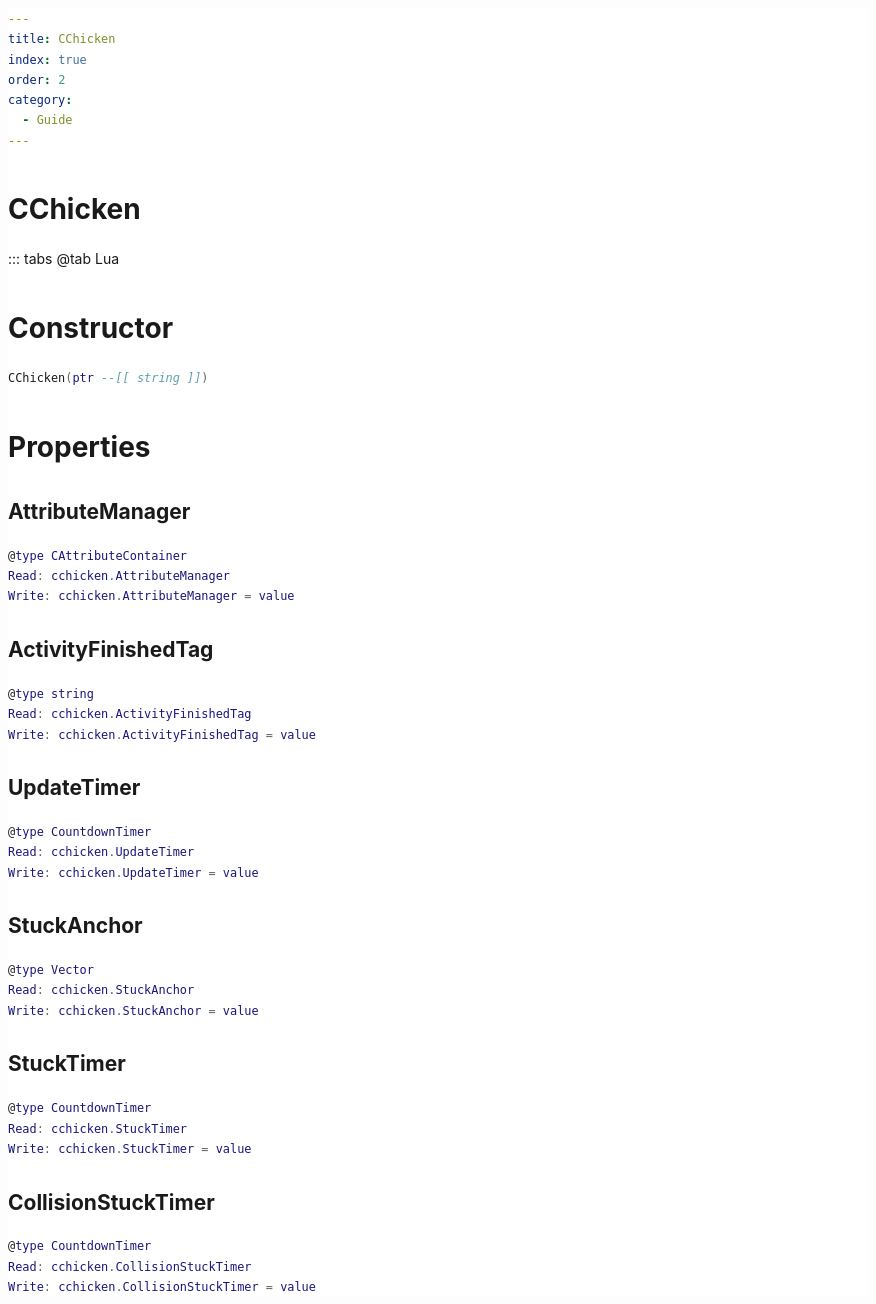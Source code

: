 ```yaml
---
title: CChicken
index: true
order: 2
category:
  - Guide
---
```


# CChicken

::: tabs
@tab Lua
# Constructor
```lua
CChicken(ptr --[[ string ]])
```
# Properties
## AttributeManager 
```lua
@type CAttributeContainer
Read: cchicken.AttributeManager
Write: cchicken.AttributeManager = value
```
## ActivityFinishedTag 
```lua
@type string
Read: cchicken.ActivityFinishedTag
Write: cchicken.ActivityFinishedTag = value
```
## UpdateTimer 
```lua
@type CountdownTimer
Read: cchicken.UpdateTimer
Write: cchicken.UpdateTimer = value
```
## StuckAnchor 
```lua
@type Vector
Read: cchicken.StuckAnchor
Write: cchicken.StuckAnchor = value
```
## StuckTimer 
```lua
@type CountdownTimer
Read: cchicken.StuckTimer
Write: cchicken.StuckTimer = value
```
## CollisionStuckTimer 
```lua
@type CountdownTimer
Read: cchicken.CollisionStuckTimer
Write: cchicken.CollisionStuckTimer = value
```